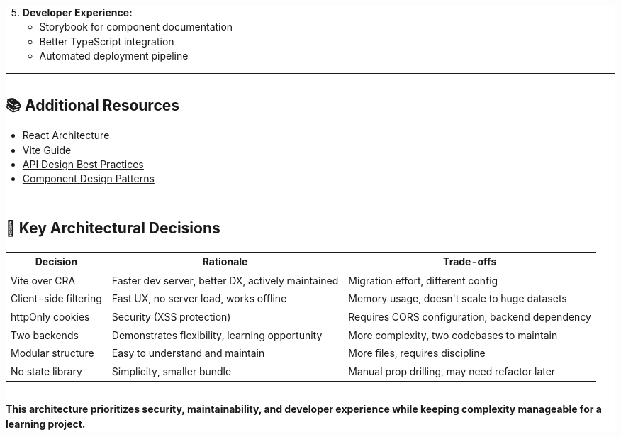 5. **Developer Experience:**
   - Storybook for component documentation
   - Better TypeScript integration
   - Automated deployment pipeline

---

## 📚 Additional Resources

- [React Architecture](https://react.dev/learn/thinking-in-react)
- [Vite Guide](https://vitejs.dev/guide/)
- [API Design Best Practices](https://restfulapi.net/)
- [Component Design Patterns](https://reactpatterns.com/)

---

## 🎯 Key Architectural Decisions

| Decision | Rationale | Trade-offs |
|----------|-----------|------------|
| Vite over CRA | Faster dev server, better DX, actively maintained | Migration effort, different config |
| Client-side filtering | Fast UX, no server load, works offline | Memory usage, doesn't scale to huge datasets |
| httpOnly cookies | Security (XSS protection) | Requires CORS configuration, backend dependency |
| Two backends | Demonstrates flexibility, learning opportunity | More complexity, two codebases to maintain |
| Modular structure | Easy to understand and maintain | More files, requires discipline |
| No state library | Simplicity, smaller bundle | Manual prop drilling, may need refactor later |

---

**This architecture prioritizes security, maintainability, and developer experience while keeping complexity manageable for a learning project.**
